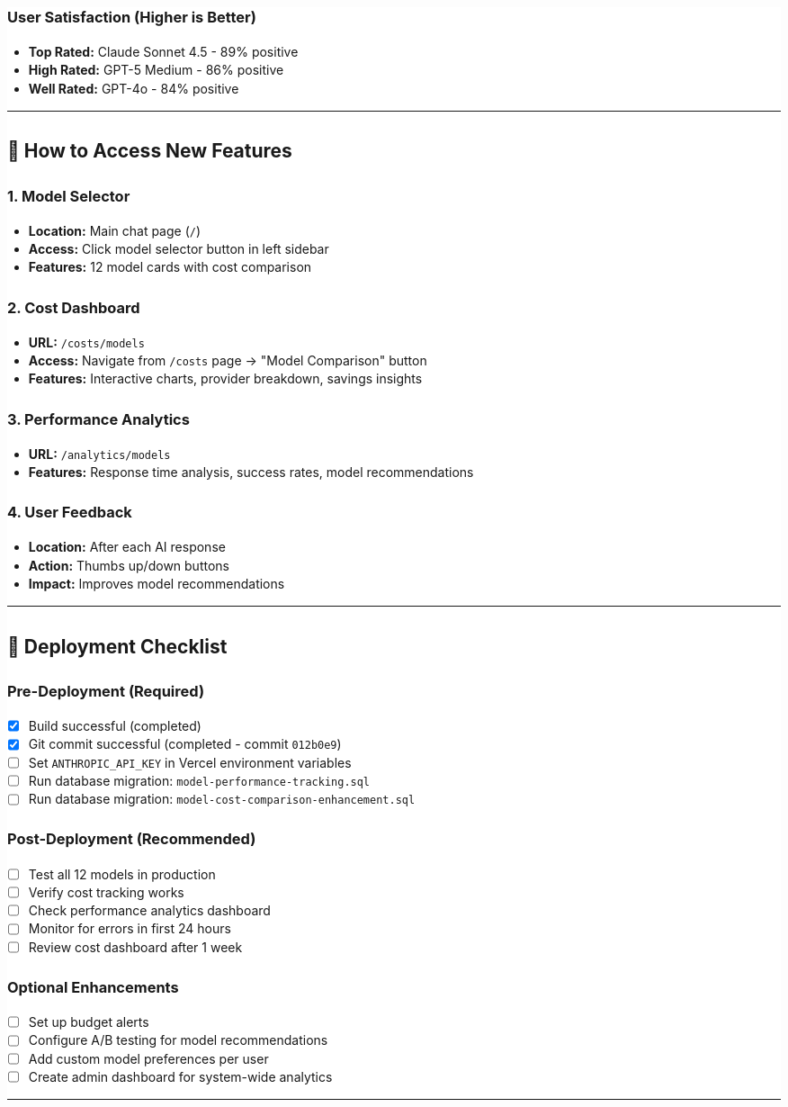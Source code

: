 ### User Satisfaction (Higher is Better)
- **Top Rated:** Claude Sonnet 4.5 - 89% positive
- **High Rated:** GPT-5 Medium - 86% positive
- **Well Rated:** GPT-4o - 84% positive

---

## 🔗 How to Access New Features

### 1. Model Selector
- **Location:** Main chat page (`/`)
- **Access:** Click model selector button in left sidebar
- **Features:** 12 model cards with cost comparison

### 2. Cost Dashboard
- **URL:** `/costs/models`
- **Access:** Navigate from `/costs` page → "Model Comparison" button
- **Features:** Interactive charts, provider breakdown, savings insights

### 3. Performance Analytics
- **URL:** `/analytics/models`
- **Features:** Response time analysis, success rates, model recommendations

### 4. User Feedback
- **Location:** After each AI response
- **Action:** Thumbs up/down buttons
- **Impact:** Improves model recommendations

---

## 🚀 Deployment Checklist

### Pre-Deployment (Required)
- [x] Build successful (completed)
- [x] Git commit successful (completed - commit `012b0e9`)
- [ ] Set `ANTHROPIC_API_KEY` in Vercel environment variables
- [ ] Run database migration: `model-performance-tracking.sql`
- [ ] Run database migration: `model-cost-comparison-enhancement.sql`

### Post-Deployment (Recommended)
- [ ] Test all 12 models in production
- [ ] Verify cost tracking works
- [ ] Check performance analytics dashboard
- [ ] Monitor for errors in first 24 hours
- [ ] Review cost dashboard after 1 week

### Optional Enhancements
- [ ] Set up budget alerts
- [ ] Configure A/B testing for model recommendations
- [ ] Add custom model preferences per user
- [ ] Create admin dashboard for system-wide analytics

---